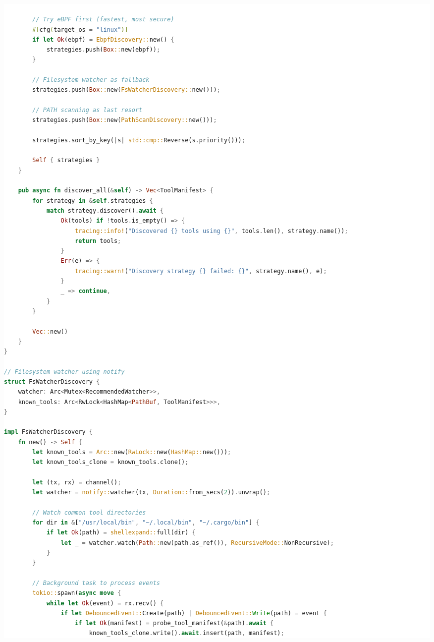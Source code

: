 ```rust
        
        // Try eBPF first (fastest, most secure)
        #[cfg(target_os = "linux")]
        if let Ok(ebpf) = EbpfDiscovery::new() {
            strategies.push(Box::new(ebpf));
        }
        
        // Filesystem watcher as fallback
        strategies.push(Box::new(FsWatcherDiscovery::new()));
        
        // PATH scanning as last resort
        strategies.push(Box::new(PathScanDiscovery::new()));
        
        strategies.sort_by_key(|s| std::cmp::Reverse(s.priority()));
        
        Self { strategies }
    }
    
    pub async fn discover_all(&self) -> Vec<ToolManifest> {
        for strategy in &self.strategies {
            match strategy.discover().await {
                Ok(tools) if !tools.is_empty() => {
                    tracing::info!("Discovered {} tools using {}", tools.len(), strategy.name());
                    return tools;
                }
                Err(e) => {
                    tracing::warn!("Discovery strategy {} failed: {}", strategy.name(), e);
                }
                _ => continue,
            }
        }
        
        Vec::new()
    }
}

// Filesystem watcher using notify
struct FsWatcherDiscovery {
    watcher: Arc<Mutex<RecommendedWatcher>>,
    known_tools: Arc<RwLock<HashMap<PathBuf, ToolManifest>>>,
}

impl FsWatcherDiscovery {
    fn new() -> Self {
        let known_tools = Arc::new(RwLock::new(HashMap::new()));
        let known_tools_clone = known_tools.clone();
        
        let (tx, rx) = channel();
        let watcher = notify::watcher(tx, Duration::from_secs(2)).unwrap();
        
        // Watch common tool directories
        for dir in &["/usr/local/bin", "~/.local/bin", "~/.cargo/bin"] {
            if let Ok(path) = shellexpand::full(dir) {
                let _ = watcher.watch(Path::new(path.as_ref()), RecursiveMode::NonRecursive);
            }
        }
        
        // Background task to process events
        tokio::spawn(async move {
            while let Ok(event) = rx.recv() {
                if let DebouncedEvent::Create(path) | DebouncedEvent::Write(path) = event {
                    if let Ok(manifest) = probe_tool_manifest(&path).await {
                        known_tools_clone.write().await.insert(path, manifest);
```